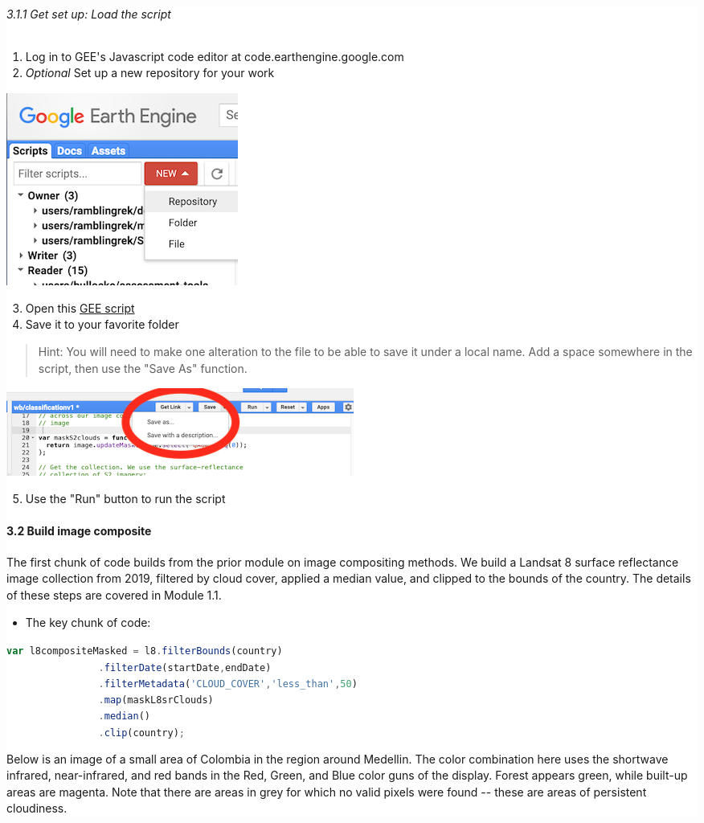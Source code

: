 
###### 3.1.1 Get set up:  Load the script
1. Log in to GEE's Javascript code editor at code.earthengine.google.com
2. *Optional* Set up a new repository for your work  

![This is how you do it](./figures/m1.3/GEE_new_repo.png)

3. Open this [GEE script](https://code.earthengine.google.com/37dac7246f3c2c0603516eab4c5b490a)
4. Save it to your favorite folder

> Hint: You will need to make one alteration to the file to be able to save it under a local name.  Add a space somewhere in the script, then use the "Save As" function. 

![The Save As Function](./figures/m1.3/GEE_save_as.png)

	
5. Use the "Run" button to run the script


#### 3.2 Build image composite

The first chunk of code builds from the prior module on image compositing methods.  We build a Landsat 8 surface reflectance image collection from 2019, filtered by cloud cover, applied a median value, and clipped to the bounds of the country.  The details of these steps are covered in Module 1.1. 

- The key chunk of code: 

```javascript 
var l8compositeMasked = l8.filterBounds(country)
                .filterDate(startDate,endDate)
                .filterMetadata('CLOUD_COVER','less_than',50)
                .map(maskL8srClouds)
                .median()
                .clip(country);
```

Below is an image of a small area of Colombia in the region around Medellin.  The color combination here uses the shortwave infrared, near-infrared, and red bands in the Red, Green, and Blue color guns of the display.  Forest appears green, while built-up areas are magenta.  Note that there are areas in grey for which no valid pixels were found -- these are areas of persistent cloudiness. 
